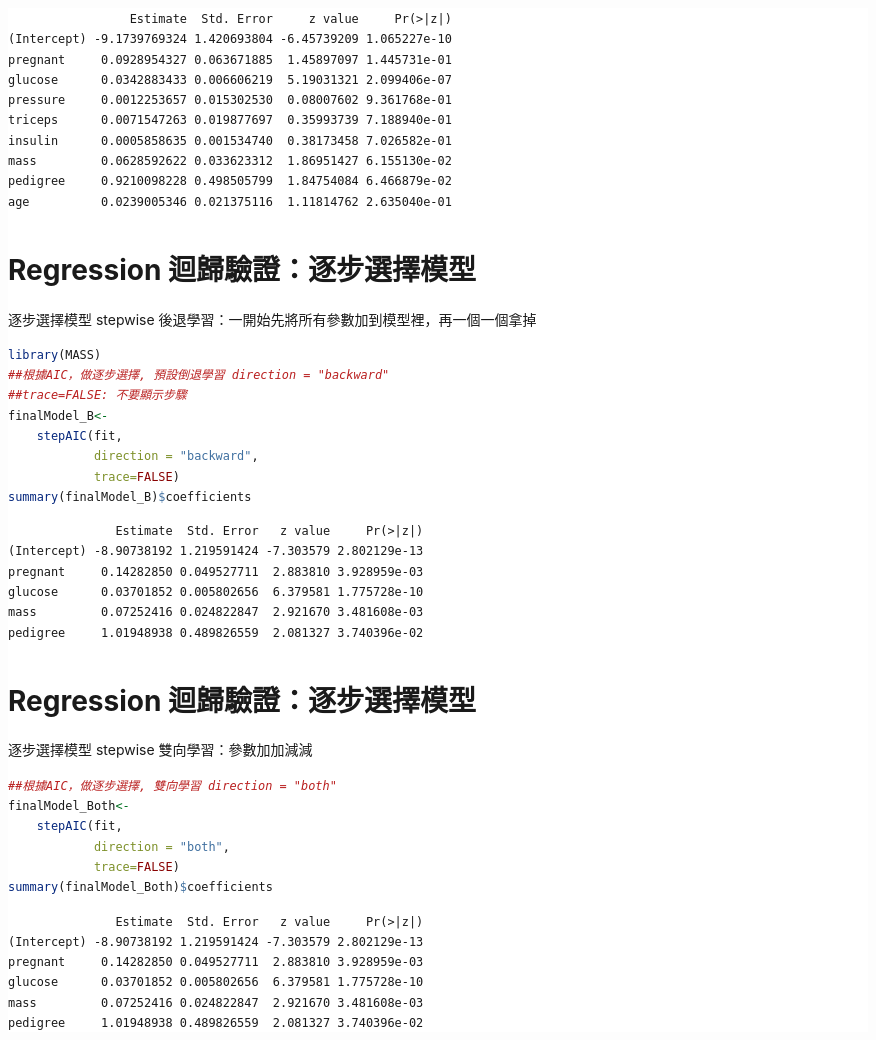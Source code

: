 ```
                 Estimate  Std. Error     z value     Pr(>|z|)
(Intercept) -9.1739769324 1.420693804 -6.45739209 1.065227e-10
pregnant     0.0928954327 0.063671885  1.45897097 1.445731e-01
glucose      0.0342883433 0.006606219  5.19031321 2.099406e-07
pressure     0.0012253657 0.015302530  0.08007602 9.361768e-01
triceps      0.0071547263 0.019877697  0.35993739 7.188940e-01
insulin      0.0005858635 0.001534740  0.38173458 7.026582e-01
mass         0.0628592622 0.033623312  1.86951427 6.155130e-02
pedigree     0.9210098228 0.498505799  1.84754084 6.466879e-02
age          0.0239005346 0.021375116  1.11814762 2.635040e-01
```

Regression 迴歸驗證：逐步選擇模型
====================================
逐步選擇模型 stepwise 後退學習：一開始先將所有參數加到模型裡，再一個一個拿掉

```r
library(MASS)
##根據AIC，做逐步選擇, 預設倒退學習 direction = "backward"
##trace=FALSE: 不要顯示步驟
finalModel_B<-
    stepAIC(fit,
            direction = "backward",
            trace=FALSE)
summary(finalModel_B)$coefficients
```

```
               Estimate  Std. Error   z value     Pr(>|z|)
(Intercept) -8.90738192 1.219591424 -7.303579 2.802129e-13
pregnant     0.14282850 0.049527711  2.883810 3.928959e-03
glucose      0.03701852 0.005802656  6.379581 1.775728e-10
mass         0.07252416 0.024822847  2.921670 3.481608e-03
pedigree     1.01948938 0.489826559  2.081327 3.740396e-02
```

Regression 迴歸驗證：逐步選擇模型
====================================
逐步選擇模型 stepwise 雙向學習：參數加加減減

```r
##根據AIC，做逐步選擇, 雙向學習 direction = "both"
finalModel_Both<-
    stepAIC(fit,
            direction = "both",
            trace=FALSE)
summary(finalModel_Both)$coefficients
```

```
               Estimate  Std. Error   z value     Pr(>|z|)
(Intercept) -8.90738192 1.219591424 -7.303579 2.802129e-13
pregnant     0.14282850 0.049527711  2.883810 3.928959e-03
glucose      0.03701852 0.005802656  6.379581 1.775728e-10
mass         0.07252416 0.024822847  2.921670 3.481608e-03
pedigree     1.01948938 0.489826559  2.081327 3.740396e-02
```
